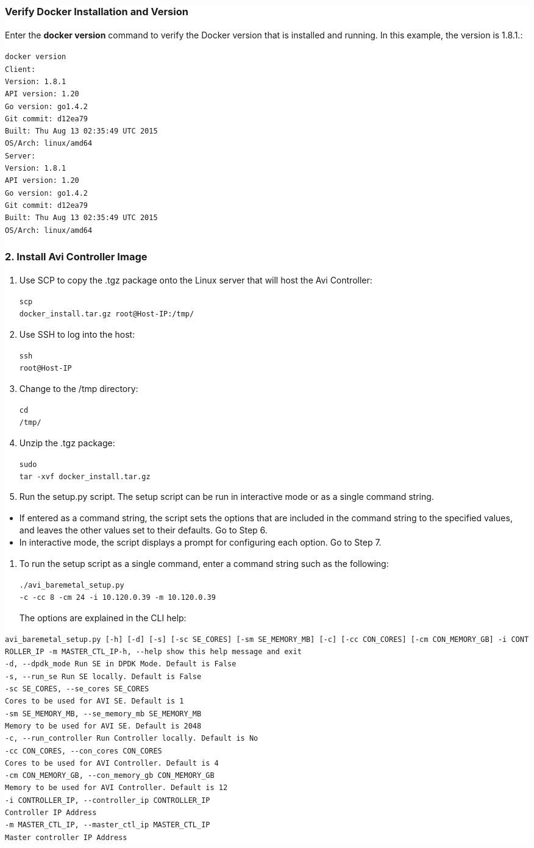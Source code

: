 ### Verify Docker Installation and Version

Enter the **docker version** command to verify the Docker version that is installed and running. In this example, the version is 1.8.1.:
<pre crayon="false" class="command-line language-bash" data-prompt=":&nbsp;>" data-output="2-15"><code>docker version
Client:
Version: 1.8.1
API version: 1.20
Go version: go1.4.2
Git commit: d12ea79
Built: Thu Aug 13 02:35:49 UTC 2015
OS/Arch: linux/amd64
Server:
Version: 1.8.1
API version: 1.20
Go version: go1.4.2
Git commit: d12ea79
Built: Thu Aug 13 02:35:49 UTC 2015
OS/Arch: linux/amd64</code></pre>

### 2. Install Avi Controller Image

1. Use SCP to copy the .tgz package onto the Linux server that will host the Avi Controller: <pre crayon="false" class="command-line language-bash" data-prompt=":&nbsp;>"><code>scp docker_install.tar.gz root@Host-IP:/tmp/</code></pre>
1. Use SSH to log into the host: <pre crayon="false" class="command-line language-bash" data-prompt=":&nbsp;>"><code>ssh root@Host-IP</code></pre>
1. Change to the /tmp directory: <pre crayon="false" class="command-line language-bash" data-prompt=":&nbsp;>"><code>cd /tmp/</code></pre>
1. Unzip the .tgz package: <pre crayon="false" class="command-line language-bash" data-prompt=":&nbsp;>"><code>sudo tar -xvf docker_install.tar.gz</code></pre>

1. Run the setup.py script. The setup script can be run in interactive mode or as a single command string.

* If entered as a command string, the script sets the options that are included in the command string to the specified values, and leaves the other values set to their defaults. Go to Step 6.
* In interactive mode, the script displays a prompt for configuring each option. Go to Step 7.

1. To run the setup script as a single command, enter a command string such as the following: <pre crayon="false" class="command-line language-bash" data-prompt=":&nbsp;>"><code>./avi_baremetal_setup.py -c -cc 8 -cm 24 -i 10.120.0.39 -m 10.120.0.39</code></pre> The options are explained in the CLI help:
<pre crayon="false" class="command-line language-bash" data-prompt=":&nbsp;>" data-output="2-20"><code>avi_baremetal_setup.py [-h] [-d] [-s] [-sc SE_CORES] [-sm SE_MEMORY_MB] [-c] [-cc CON_CORES] [-cm CON_MEMORY_GB] -i CONTROLLER_IP -m MASTER_CTL_IP-h, --help show this help message and exit
-d, --dpdk_mode Run SE in DPDK Mode. Default is False
-s, --run_se Run SE locally. Default is False
-sc SE_CORES, --se_cores SE_CORES
Cores to be used for AVI SE. Default is 1
-sm SE_MEMORY_MB, --se_memory_mb SE_MEMORY_MB
Memory to be used for AVI SE. Default is 2048
-c, --run_controller Run Controller locally. Default is No
-cc CON_CORES, --con_cores CON_CORES
Cores to be used for AVI Controller. Default is 4
-cm CON_MEMORY_GB, --con_memory_gb CON_MEMORY_GB
Memory to be used for AVI Controller. Default is 12
-i CONTROLLER_IP, --controller_ip CONTROLLER_IP
Controller IP Address
-m MASTER_CTL_IP, --master_ctl_ip MASTER_CTL_IP
Master controller IP Address</code></pre>
